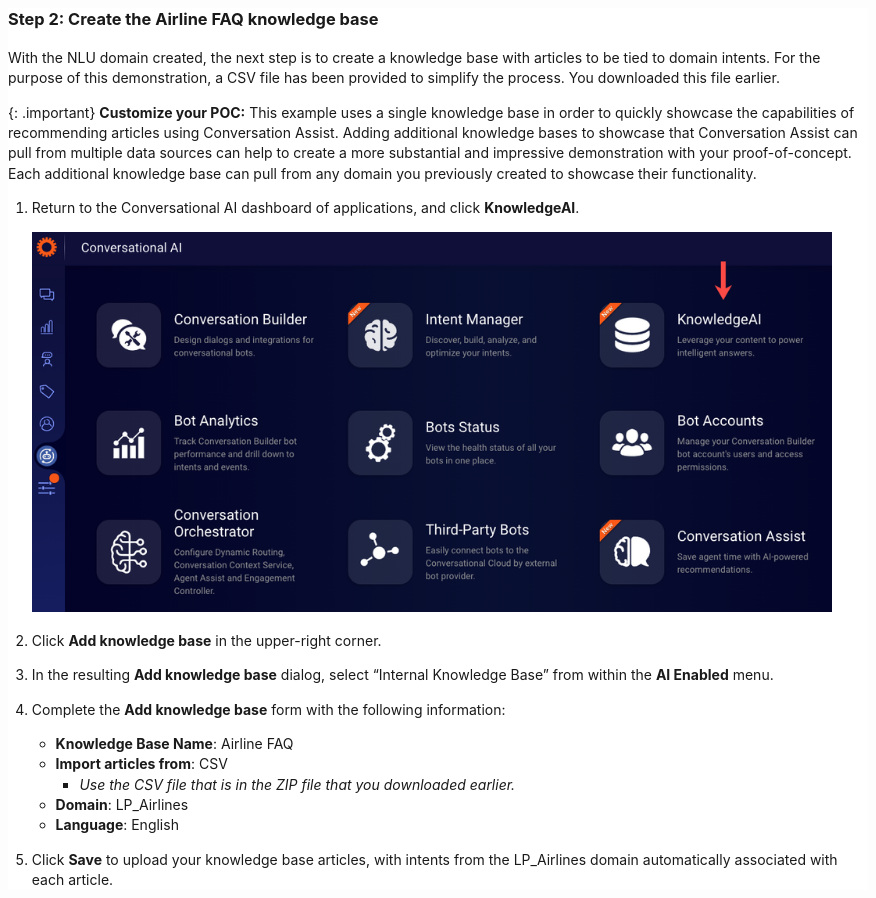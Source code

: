### Step 2: Create the Airline FAQ knowledge base

With the NLU domain created, the next step is to create a knowledge base with articles to be tied to domain intents. For the purpose of this demonstration, a CSV file has been provided to simplify the process. You downloaded this file earlier.

{: .important}
**Customize your POC:** This example uses a single knowledge base in order to quickly showcase the capabilities of recommending articles using Conversation Assist. Adding additional knowledge bases to showcase that Conversation Assist can pull from multiple data sources can help to create a more substantial and impressive demonstration with your proof-of-concept. Each additional knowledge base can pull from any domain you previously created to showcase their functionality.

1. Return to the Conversational AI dashboard of applications, and click **KnowledgeAI**.

    <img class="fancyimage" style="width:800px" src="img/agentassisttutorial/knowledgeai_menu_option.png">

2. Click **Add knowledge base** in the upper-right corner.
3. In the resulting **Add knowledge base** dialog, select “Internal Knowledge Base” from within the **AI Enabled** menu.
4. Complete the **Add knowledge base** form with the following information:

    * **Knowledge Base Name**: Airline FAQ
    * **Import articles from**: CSV
        * *Use the CSV file that is in the ZIP file that you downloaded earlier.*
    * **Domain**: LP_Airlines
    * **Language**: English
	
5. Click **Save** to upload your knowledge base articles, with intents from the LP_Airlines domain automatically associated with each article.
